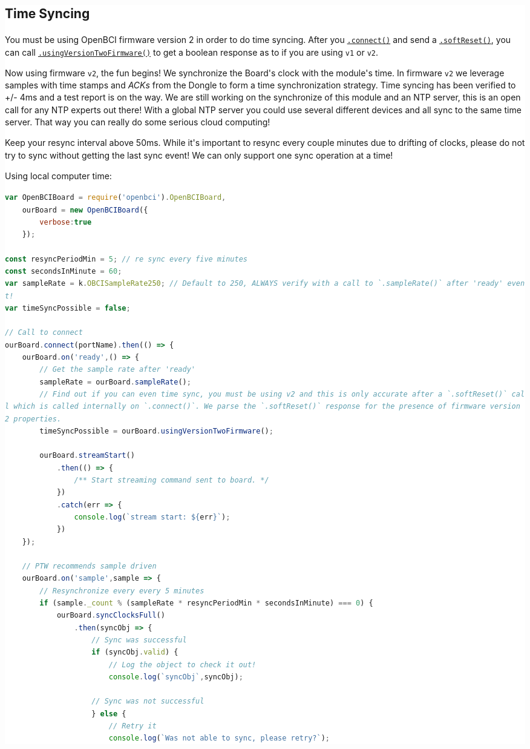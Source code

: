 Time Syncing
------------
You must be using OpenBCI firmware version 2 in order to do time syncing. After you [`.connect()`](#method-connect) and send a [`.softReset()`](#method-soft-reset), you can call [`.usingVersionTwoFirmware()`](#method-using-version-two-firmware) to get a boolean response as to if you are using `v1` or `v2`.

Now using firmware `v2`, the fun begins! We synchronize the Board's clock with the module's time. In firmware `v2` we leverage samples with time stamps and _ACKs_ from the Dongle to form a time synchronization strategy. Time syncing has been verified to +/- 4ms and a test report is on the way. We are still working on the synchronize of this module and an NTP server, this is an open call for any NTP experts out there! With a global NTP server you could use several different devices and all sync to the same time server. That way you can really do some serious cloud computing!

Keep your resync interval above 50ms. While it's important to resync every couple minutes due to drifting of clocks, please do not try to sync without getting the last sync event! We can only support one sync operation at a time!

Using local computer time:
```js
var OpenBCIBoard = require('openbci').OpenBCIBoard,
    ourBoard = new OpenBCIBoard({
        verbose:true
    });

const resyncPeriodMin = 5; // re sync every five minutes
const secondsInMinute = 60;
var sampleRate = k.OBCISampleRate250; // Default to 250, ALWAYS verify with a call to `.sampleRate()` after 'ready' event!
var timeSyncPossible = false;

// Call to connect
ourBoard.connect(portName).then(() => {
    ourBoard.on('ready',() => {
        // Get the sample rate after 'ready'
        sampleRate = ourBoard.sampleRate();
        // Find out if you can even time sync, you must be using v2 and this is only accurate after a `.softReset()` call which is called internally on `.connect()`. We parse the `.softReset()` response for the presence of firmware version 2 properties.
        timeSyncPossible = ourBoard.usingVersionTwoFirmware();

        ourBoard.streamStart()
            .then(() => {
                /** Start streaming command sent to board. */
            })
            .catch(err => {
                console.log(`stream start: ${err}`);
            })
    });

    // PTW recommends sample driven  
    ourBoard.on('sample',sample => {
        // Resynchronize every every 5 minutes
        if (sample._count % (sampleRate * resyncPeriodMin * secondsInMinute) === 0) {
            ourBoard.syncClocksFull()
                .then(syncObj => {
                    // Sync was successful
                    if (syncObj.valid) {
                        // Log the object to check it out!
                        console.log(`syncObj`,syncObj);

                    // Sync was not successful
                    } else {
                        // Retry it
                        console.log(`Was not able to sync, please retry?`);
```
